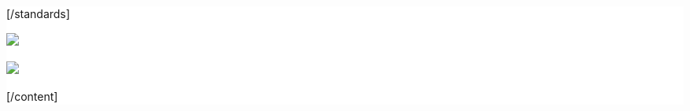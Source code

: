 [/standards]

[<img src="https://curriculum.code.org/static/img/creativeCommons.png" border="0" />](http://creativecommons.org/)

[<img src="https://web.archive.org/web/20170104072040if_/http://www.thinkersmith.org/images/thinker.png" border="0" />](http://thinkersmith.org/)  


[/content]

<link rel="stylesheet" type="text/css" href="../docs/morestyle.css" />